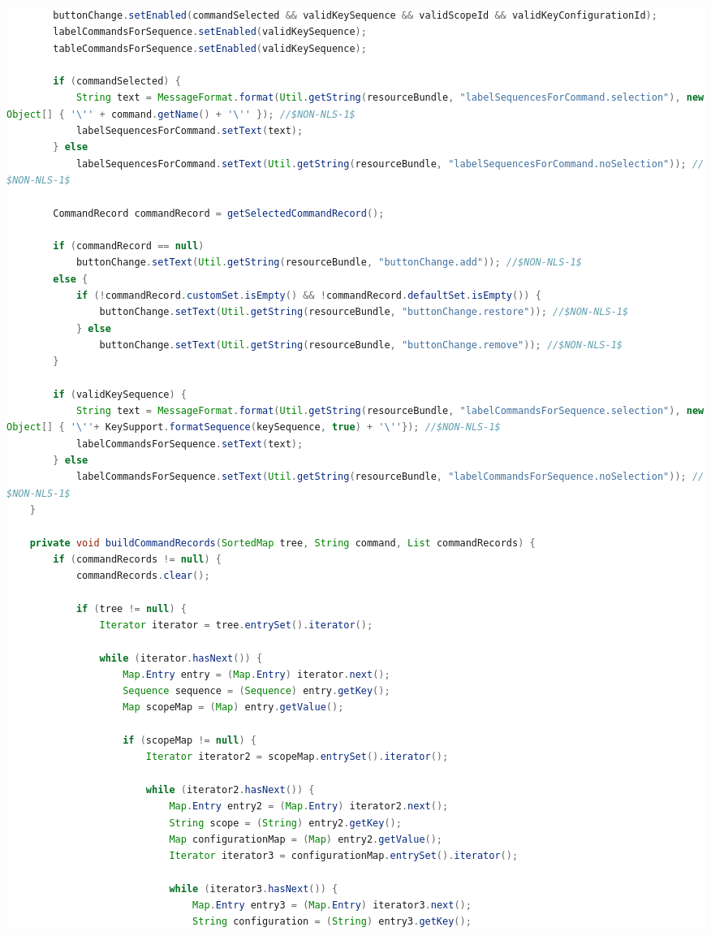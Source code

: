 ```java
		buttonChange.setEnabled(commandSelected && validKeySequence && validScopeId && validKeyConfigurationId);		
		labelCommandsForSequence.setEnabled(validKeySequence);		
		tableCommandsForSequence.setEnabled(validKeySequence);		

		if (commandSelected) {
			String text = MessageFormat.format(Util.getString(resourceBundle, "labelSequencesForCommand.selection"), new Object[] { '\'' + command.getName() + '\'' }); //$NON-NLS-1$
			labelSequencesForCommand.setText(text);		
		} else 
			labelSequencesForCommand.setText(Util.getString(resourceBundle, "labelSequencesForCommand.noSelection")); //$NON-NLS-1$
		
		CommandRecord commandRecord = getSelectedCommandRecord();
		
		if (commandRecord == null)
			buttonChange.setText(Util.getString(resourceBundle, "buttonChange.add")); //$NON-NLS-1$			 
		else {
			if (!commandRecord.customSet.isEmpty() && !commandRecord.defaultSet.isEmpty()) {
				buttonChange.setText(Util.getString(resourceBundle, "buttonChange.restore")); //$NON-NLS-1$
			} else
				buttonChange.setText(Util.getString(resourceBundle, "buttonChange.remove")); //$NON-NLS-1$			 
		}

		if (validKeySequence) {
			String text = MessageFormat.format(Util.getString(resourceBundle, "labelCommandsForSequence.selection"), new Object[] { '\''+ KeySupport.formatSequence(keySequence, true) + '\''}); //$NON-NLS-1$
			labelCommandsForSequence.setText(text);
		} else 
			labelCommandsForSequence.setText(Util.getString(resourceBundle, "labelCommandsForSequence.noSelection")); //$NON-NLS-1$
	}

	private void buildCommandRecords(SortedMap tree, String command, List commandRecords) {
		if (commandRecords != null) {
			commandRecords.clear();
				
			if (tree != null) {
				Iterator iterator = tree.entrySet().iterator();
					
				while (iterator.hasNext()) {
					Map.Entry entry = (Map.Entry) iterator.next();
					Sequence sequence = (Sequence) entry.getKey();					
					Map scopeMap = (Map) entry.getValue();						
		
					if (scopeMap != null) {
						Iterator iterator2 = scopeMap.entrySet().iterator();
						
						while (iterator2.hasNext()) {
							Map.Entry entry2 = (Map.Entry) iterator2.next();
							String scope = (String) entry2.getKey();										
							Map configurationMap = (Map) entry2.getValue();						
							Iterator iterator3 = configurationMap.entrySet().iterator();
										
							while (iterator3.hasNext()) {
								Map.Entry entry3 = (Map.Entry) iterator3.next();
								String configuration = (String) entry3.getKey();					
```